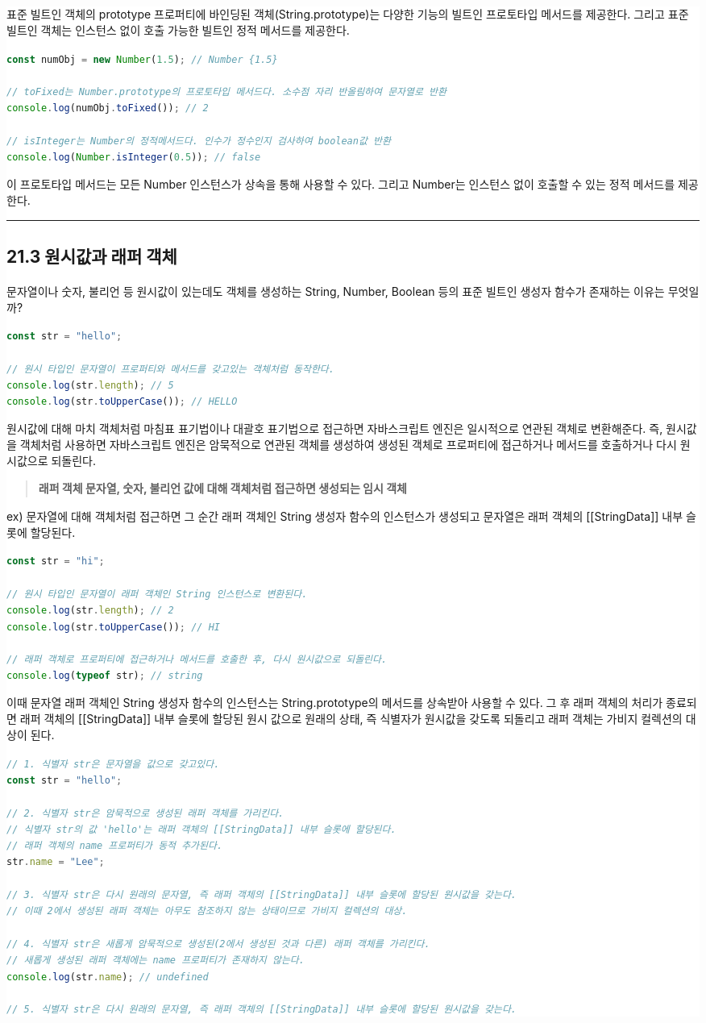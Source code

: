 표준 빌트인 객체의 prototype 프로퍼티에 바인딩된 객체(String.prototype)는 다양한 기능의 빌트인 프로토타입 메서드를 제공한다. 그리고 표준 빌트인 객체는 인스턴스 없이 호출 가능한 빌트인 정적 메서드를 제공한다.

```javascript
const numObj = new Number(1.5); // Number {1.5}

// toFixed는 Number.prototype의 프로토타입 메서드다. 소수점 자리 반올림하여 문자열로 반환
console.log(numObj.toFixed()); // 2

// isInteger는 Number의 정적메서드다. 인수가 정수인지 검사하여 boolean값 반환
console.log(Number.isInteger(0.5)); // false
```

이 프로토타입 메서드는 모든 Number 인스턴스가 상속을 통해 사용할 수 있다. 그리고 Number는 인스턴스 없이 호출할 수 있는 정적 메서드를 제공한다.

---

## 21.3 원시값과 래퍼 객체

문자열이나 숫자, 불리언 등 원시값이 있는데도 객체를 생성하는 String, Number, Boolean 등의 표준 빌트인 생성자 함수가 존재하는 이유는 무엇일까?

```javascript
const str = "hello";

// 원시 타입인 문자열이 프로퍼티와 메서드를 갖고있는 객체처럼 동작한다.
console.log(str.length); // 5
console.log(str.toUpperCase()); // HELLO
```

원시값에 대해 마치 객체처럼 마침표 표기법이나 대괄호 표기법으로 접근하면 자바스크립트 엔진은 일시적으로 연관된 객체로 변환해준다. 즉, 원시값을 객체처럼 사용하면 자바스크립트 엔진은 암묵적으로 연관된 객체를 생성하여 생성된 객체로 프로퍼티에 접근하거나 메서드를 호출하거나 다시 원시값으로 되돌린다.

> **래퍼 객체
> 문자열, 숫자, 불리언 값에 대해 객체처럼 접근하면 생성되는 임시 객체**

ex) 문자열에 대해 객체처럼 접근하면 그 순간 래퍼 객체인 String 생성자 함수의 인스턴스가 생성되고 문자열은 래퍼 객체의 [[StringData]] 내부 슬롯에 할당된다.

```javascript
const str = "hi";

// 원시 타입인 문자열이 래퍼 객체인 String 인스턴스로 변환된다.
console.log(str.length); // 2
console.log(str.toUpperCase()); // HI

// 래퍼 객체로 프로퍼티에 접근하거나 메서드를 호출한 후, 다시 원시값으로 되돌린다.
console.log(typeof str); // string
```

이때 문자열 래퍼 객체인 String 생성자 함수의 인스턴스는 String.prototype의 메서드를 상속받아 사용할 수 있다.
그 후 래퍼 객체의 처리가 종료되면 래퍼 객체의 [[StringData]] 내부 슬롯에 할당된 원시 값으로 원래의 상태, 즉 식별자가 원시값을 갖도록 되돌리고 래퍼 객체는 가비지 컬렉션의 대상이 된다.

```javascript
// 1. 식별자 str은 문자열을 값으로 갖고있다.
const str = "hello";

// 2. 식별자 str은 암묵적으로 생성된 래퍼 객체를 가리킨다.
// 식별자 str의 값 'hello'는 래퍼 객체의 [[StringData]] 내부 슬롯에 할당된다.
// 래퍼 객체의 name 프로퍼티가 동적 추가된다.
str.name = "Lee";

// 3. 식별자 str은 다시 원래의 문자열, 즉 래퍼 객체의 [[StringData]] 내부 슬롯에 할당된 원시값을 갖는다.
// 이때 2에서 생성된 래퍼 객체는 아무도 참조하지 않는 상태이므로 가비지 컬렉션의 대상.

// 4. 식별자 str은 새롭게 암묵적으로 생성된(2에서 생성된 것과 다른) 래퍼 객체를 가리킨다.
// 새롭게 생성된 래퍼 객체에는 name 프로퍼티가 존재하지 않는다.
console.log(str.name); // undefined

// 5. 식별자 str은 다시 원래의 문자열, 즉 래퍼 객체의 [[StringData]] 내부 슬롯에 할당된 원시값을 갖는다.
```